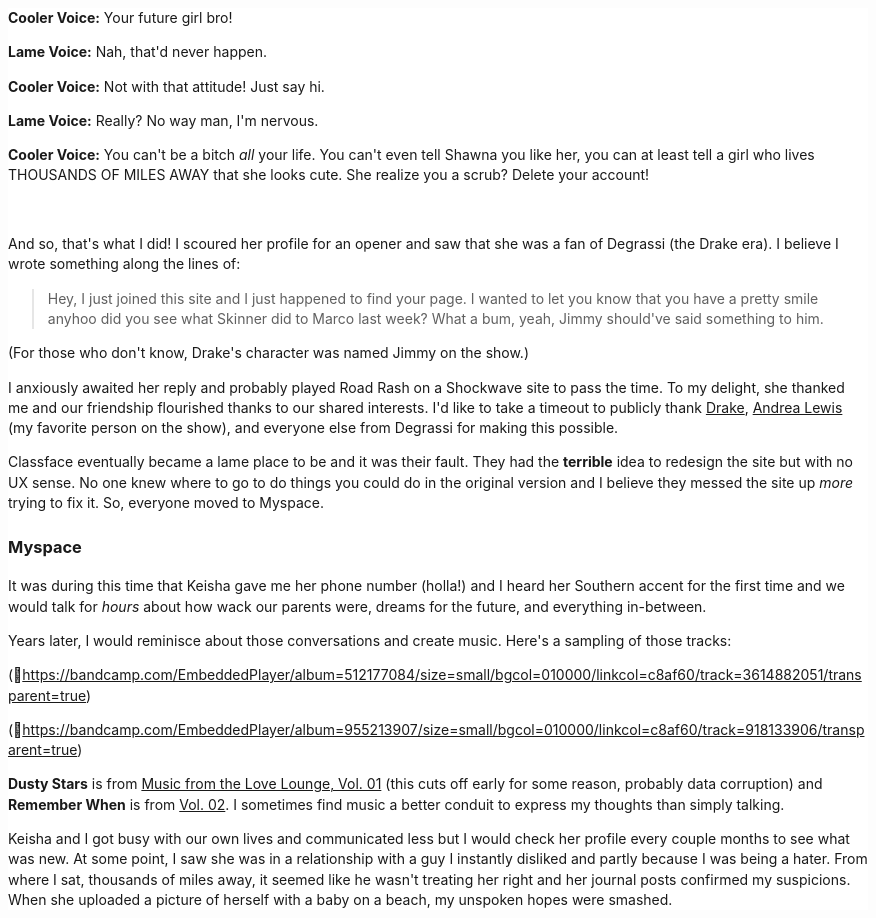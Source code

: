 **Cooler Voice:** Your future girl bro!

**Lame Voice:** Nah, that'd never happen.

**Cooler Voice:** Not with that attitude! Just say hi.

**Lame Voice:** Really? No way man, I'm nervous.

**Cooler Voice:** You can't be a bitch *all* your life. You can't even tell Shawna you like her, you can at least tell a girl who lives THOUSANDS OF MILES AWAY that she looks cute. She realize you a scrub? Delete your account!

<br/>

And so, that's what I did! I scoured her profile for an opener and saw that she was a fan of Degrassi (the Drake era). I believe I wrote something along the lines of:

> Hey, I just joined this site and I just happened to find your page. I wanted to let you know that you have a pretty smile anyhoo did you see what Skinner did to Marco last week? What a bum, yeah, Jimmy should've said something to him.

(For those who don't know, Drake's character was named Jimmy on the show.)

I anxiously awaited her reply and probably played Road Rash on a Shockwave site to pass the time. To my delight, she thanked me and our friendship flourished thanks to our shared interests. I'd like to take a timeout to publicly thank [Drake](https://twitter.com/drake "Drake on Twitter"), [Andrea Lewis](https://twitter.com/missandrealewis "Andrea Lewis on Twitter") (my favorite person on the show), and everyone else from Degrassi for making this possible.

Classface eventually became a lame place to be and it was their fault. They had the **terrible** idea to redesign the site but with no UX sense. No one knew where to go to do things you could do in the original version and I believe they messed the site up *more* trying to fix it. So, everyone moved to Myspace.



### Myspace
It was during this time that Keisha gave me her phone number (holla!) and I heard her Southern accent for the first time and we would talk for *hours* about how wack our parents were, dreams for the future, and everything in-between.

Years later, I would reminisce about those conversations and create music. Here's a sampling of those tracks:

(🎵https://bandcamp.com/EmbeddedPlayer/album=512177084/size=small/bgcol=010000/linkcol=c8af60/track=3614882051/transparent=true)

(🎵https://bandcamp.com/EmbeddedPlayer/album=955213907/size=small/bgcol=010000/linkcol=c8af60/track=918133906/transparent=true)

**Dusty Stars** is from [Music from the Love Lounge, Vol. 01](https://thewibby.bandcamp.com/album/music-from-the-love-lounge-vol-01 "Music from the Love Lounge, Vol. 01 on Bandcamp") (this cuts off early for some reason, probably data corruption) and **Remember When** is from [Vol. 02](https://thewibby.bandcamp.com/album/music-from-the-love-lounge-vol-02 "Music from the Love Lounge, Vol. 02 on Bandcamp"). I sometimes find music a better conduit to express my thoughts than simply talking.

Keisha and I got busy with our own lives and communicated less but I would check her profile every couple months to see what was new. At some point, I saw she was in a relationship with a guy I instantly disliked and partly because I was being a hater. From where I sat, thousands of miles away, it seemed like he wasn't treating her right and her journal posts confirmed my suspicions. When she uploaded a picture of herself with a baby on a beach, my unspoken hopes were smashed.
